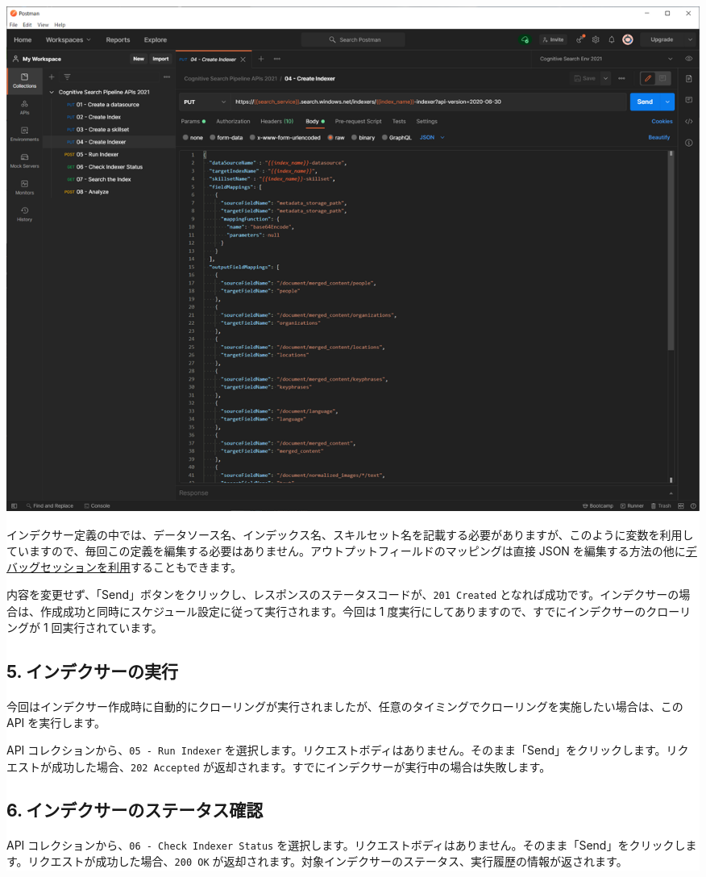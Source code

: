 <img src="./media/postman/017.png" />

インデクサー定義の中では、データソース名、インデックス名、スキルセット名を記載する必要がありますが、このように変数を利用していますので、毎回この定義を編集する必要はありません。アウトプットフィールドのマッピングは直接 JSON を編集する方法の他に[デバッグセッションを利用](https://qiita.com/nohanaga/items/26355ffba58ba4c71c6e#%E5%87%BA%E5%8A%9B%E3%83%95%E3%82%A3%E3%83%BC%E3%83%AB%E3%83%89%E3%81%AE%E3%83%9E%E3%83%83%E3%83%94%E3%83%B3%E3%82%B0)することもできます。

内容を変更せず、「Send」ボタンをクリックし、レスポンスのステータスコードが、`201 Created` となれば成功です。インデクサーの場合は、作成成功と同時にスケジュール設定に従って実行されます。今回は 1 度実行にしてありますので、すでにインデクサーのクローリングが 1 回実行されています。

## 5. インデクサーの実行

今回はインデクサー作成時に自動的にクローリングが実行されましたが、任意のタイミングでクローリングを実施したい場合は、この API を実行します。

API コレクションから、`05 - Run Indexer` を選択します。リクエストボディはありません。そのまま「Send」をクリックします。リクエストが成功した場合、`202 Accepted` が返却されます。すでにインデクサーが実行中の場合は失敗します。

## 6. インデクサーのステータス確認

API コレクションから、`06 - Check Indexer Status` を選択します。リクエストボディはありません。そのまま「Send」をクリックします。リクエストが成功した場合、`200 OK` が返却されます。対象インデクサーのステータス、実行履歴の情報が返されます。
